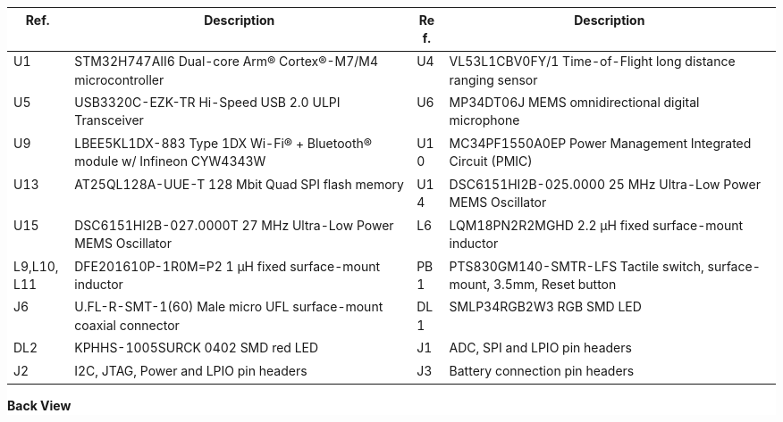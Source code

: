 | **Ref.**   | **Description**                                                         | **Ref.** | **Description**                                                         |
|------------|-------------------------------------------------------------------------|----------|-------------------------------------------------------------------------|
| U1         | STM32H747AII6 Dual-core Arm® Cortex®-M7/M4 microcontroller              | U4       | VL53L1CBV0FY/1 Time-of-Flight long distance ranging sensor              |
| U5         | USB3320C-EZK-TR Hi-Speed USB 2.0 ULPI Transceiver                       | U6       | MP34DT06J MEMS omnidirectional digital microphone                       |
| U9         | LBEE5KL1DX-883 Type 1DX Wi-Fi® + Bluetooth® module w/ Infineon CYW4343W | U10      | MC34PF1550A0EP Power Management Integrated Circuit (PMIC)               |
| U13        | AT25QL128A-UUE-T 128 Mbit Quad SPI flash memory                         | U14      | DSC6151HI2B-025.0000 25 MHz Ultra-Low Power MEMS Oscillator             |
| U15        | DSC6151HI2B-027.0000T 27 MHz Ultra-Low Power MEMS Oscillator            | L6       | LQM18PN2R2MGHD 2.2 µH fixed surface-mount inductor                      |
| L9,L10,L11 | DFE201610P-1R0M=P2 1 µH fixed surface-mount inductor                    | PB1      | PTS830GM140-SMTR-LFS Tactile switch, surface-mount, 3.5mm, Reset button |
| J6         | U.FL-R-SMT-1(60) Male micro UFL surface-mount coaxial connector         | DL1      | SMLP34RGB2W3 RGB SMD LED                                                |
| DL2        | KPHHS-1005SURCK 0402 SMD red LED                                        | J1       | ADC, SPI and LPIO pin headers                                           |
| J2         | I2C, JTAG, Power and LPIO pin headers                                   | J3       | Battery connection pin headers                                          |

**Back View**